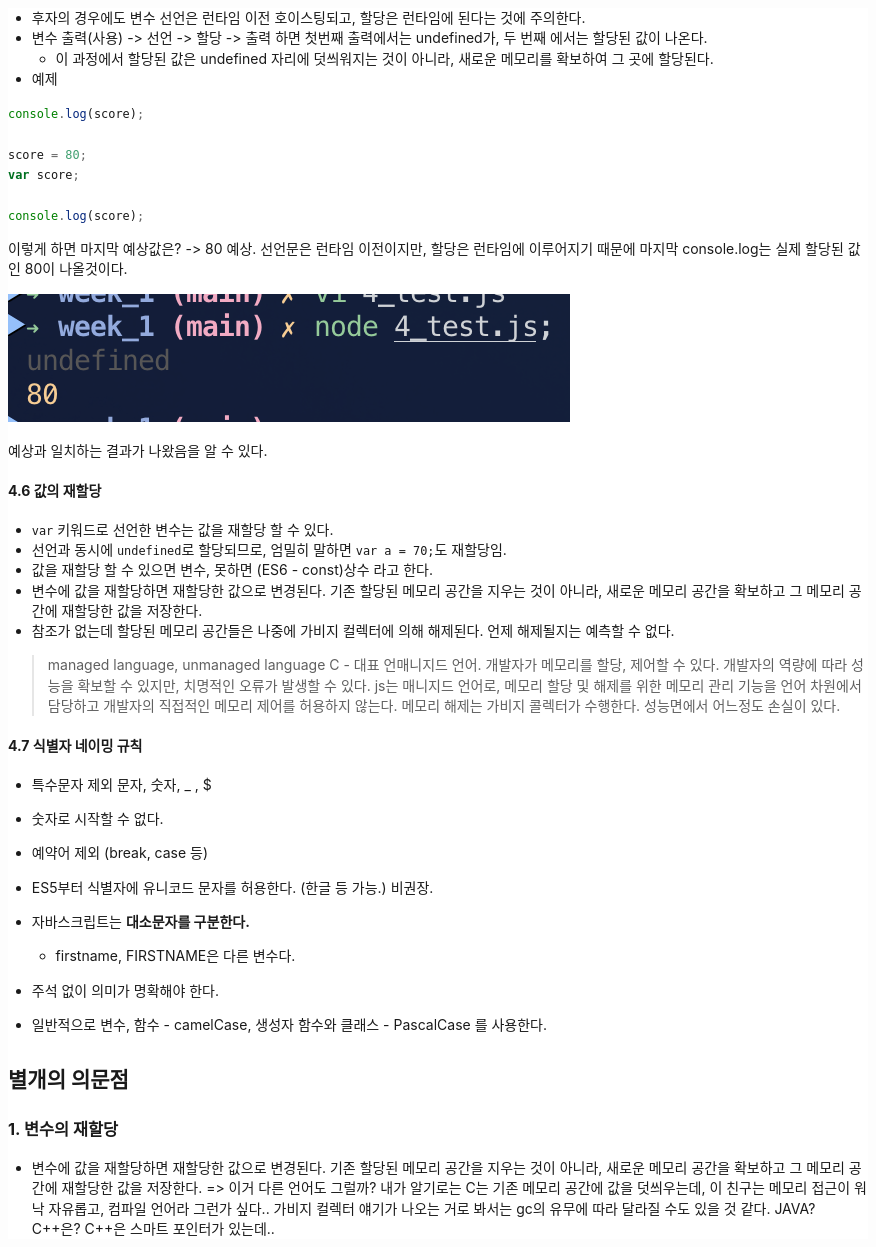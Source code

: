 - 후자의 경우에도 변수 선언은 런타임 이전 호이스팅되고, 할당은 런타임에 된다는 것에 주의한다.
- 변수 출력(사용) -> 선언 -> 할당 -> 출력 하면 첫번째 출력에서는 undefined가, 두 번째 에서는 할당된 값이 나온다.
	- 이 과정에서 할당된 값은 undefined 자리에 덧씌워지는 것이 아니라, 새로운 메모리를 확보하여 그 곳에 할당된다.
- 예제
```js
console.log(score);

score = 80;
var score;

console.log(score);
```
이렇게 하면 마지막 예상값은? -> 80 예상.
선언문은 런타임 이전이지만, 할당은 런타임에 이루어지기 때문에 마지막 console.log는 실제 할당된 값인 80이 나올것이다.

![test_4.png](../assets/test_4.png)

예상과 일치하는 결과가 나왔음을 알 수 있다.

#### 4.6 값의 재할당
- `var` 키워드로 선언한 변수는 값을 재할당 할 수 있다.
- 선언과 동시에 `undefined`로 할당되므로, 엄밀히 말하면 `var a = 70;`도 재할당임.
- 값을 재할당 할 수 있으면 변수, 못하면 (ES6 - const)상수 라고 한다.
- 변수에 값을 재할당하면 재할당한 값으로 변경된다. 기존 할당된 메모리 공간을 지우는 것이 아니라, 새로운 메모리 공간을 확보하고 그 메모리 공간에 재할당한 값을 저장한다.
- 참조가 없는데 할당된 메모리 공간들은 나중에 가비지 컬렉터에 의해 해제된다. 언제 해제될지는 예측할 수 없다.
> managed language, unmanaged language
> C - 대표 언매니지드 언어. 개발자가 메모리를 할당, 제어할 수 있다. 개발자의 역량에 따라 성능을 확보할 수 있지만, 치명적인 오류가 발생할 수 있다.
> js는 매니지드 언어로, 메모리 할당 및 해제를 위한 메모리 관리 기능을 언어 차원에서 담당하고 개발자의 직접적인 메모리 제어를 허용하지 않는다. 메모리 해제는 가비지 콜렉터가 수행한다. 성능면에서 어느정도 손실이 있다.

#### 4.7 식별자 네이밍 규칙
- 특수문자 제외 문자, 숫자, _ , $
- 숫자로 시작할 수 없다.
- 예약어 제외 (break, case 등)

- ES5부터 식별자에 유니코드 문자를 허용한다. (한글 등 가능.) 비권장.
- 자바스크립트는 **대소문자를 구분한다.**
	- firstname, FIRSTNAME은 다른 변수다.
- 주석 없이 의미가 명확해야 한다.
- 일반적으로 변수, 함수 - camelCase, 생성자 함수와 클래스 - PascalCase 를 사용한다.


## 별개의 의문점

### 1. 변수의 재할당
- 변수에 값을 재할당하면 재할당한 값으로 변경된다. 기존 할당된 메모리 공간을 지우는 것이 아니라, 새로운 메모리 공간을 확보하고 그 메모리 공간에 재할당한 값을 저장한다.
=> 이거 다른 언어도 그럴까? 내가 알기로는 C는 기존 메모리 공간에 값을 덧씌우는데, 이 친구는 메모리 접근이 워낙 자유롭고, 컴파일 언어라 그런가 싶다..
가비지 컬렉터 얘기가 나오는 거로 봐서는 gc의 유무에 따라 달라질 수도 있을 것 같다. JAVA? C++은? C++은 스마트 포인터가 있는데..
